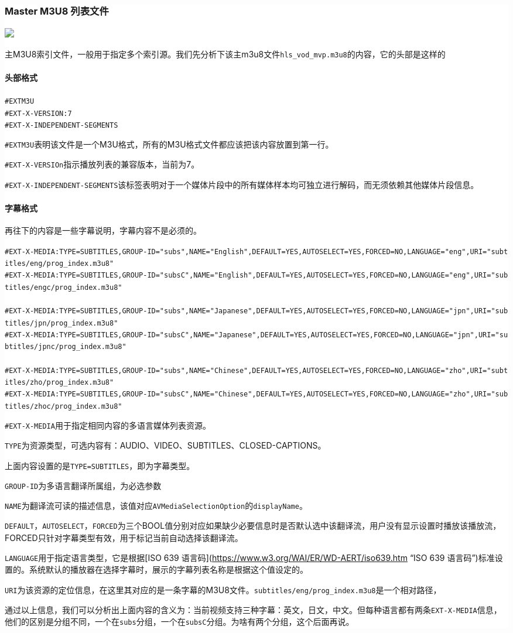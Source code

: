 ### Master M3U8 列表文件

![](https://gitee.com/zhangferry/Images/raw/master/gitee/20200919164450.png)

主M3U8索引文件，一般用于指定多个索引源。我们先分析下该主m3u8文件`hls_vod_mvp.m3u8`的内容，它的头部是这样的

#### 头部格式
```
#EXTM3U
#EXT-X-VERSION:7
#EXT-X-INDEPENDENT-SEGMENTS
```
`#EXTM3U`表明该文件是一个M3U格式，所有的M3U格式文件都应该把该内容放置到第一行。

`#EXT-X-VERSIOn`指示播放列表的兼容版本，当前为7。

`#EXT-X-INDEPENDENT-SEGMENTS`该标签表明对于一个媒体片段中的所有媒体样本均可独立进行解码，而无须依赖其他媒体片段信息。

#### 字幕格式
再往下的内容是一些字幕说明，字幕内容不是必须的。
```
#EXT-X-MEDIA:TYPE=SUBTITLES,GROUP-ID="subs",NAME="English",DEFAULT=YES,AUTOSELECT=YES,FORCED=NO,LANGUAGE="eng",URI="subtitles/eng/prog_index.m3u8"
#EXT-X-MEDIA:TYPE=SUBTITLES,GROUP-ID="subsC",NAME="English",DEFAULT=YES,AUTOSELECT=YES,FORCED=NO,LANGUAGE="eng",URI="subtitles/engc/prog_index.m3u8"

#EXT-X-MEDIA:TYPE=SUBTITLES,GROUP-ID="subs",NAME="Japanese",DEFAULT=YES,AUTOSELECT=YES,FORCED=NO,LANGUAGE="jpn",URI="subtitles/jpn/prog_index.m3u8"
#EXT-X-MEDIA:TYPE=SUBTITLES,GROUP-ID="subsC",NAME="Japanese",DEFAULT=YES,AUTOSELECT=YES,FORCED=NO,LANGUAGE="jpn",URI="subtitles/jpnc/prog_index.m3u8"

#EXT-X-MEDIA:TYPE=SUBTITLES,GROUP-ID="subs",NAME="Chinese",DEFAULT=YES,AUTOSELECT=YES,FORCED=NO,LANGUAGE="zho",URI="subtitles/zho/prog_index.m3u8"
#EXT-X-MEDIA:TYPE=SUBTITLES,GROUP-ID="subsC",NAME="Chinese",DEFAULT=YES,AUTOSELECT=YES,FORCED=NO,LANGUAGE="zho",URI="subtitles/zhoc/prog_index.m3u8"
```
`#EXT-X-MEDIA`用于指定相同内容的多语言媒体列表资源。

`TYPE`为资源类型，可选内容有：AUDIO、VIDEO、SUBTITLES、CLOSED-CAPTIONS。

上面内容设置的是`TYPE=SUBTITLES`，即为字幕类型。

`GROUP-ID`为多语言翻译所属组，为必选参数

`NAME`为翻译流可读的描述信息，该值对应`AVMediaSelectionOption`的`displayName`。

`DEFAULT`，`AUTOSELECT`，`FORCED`为三个BOOL值分别对应如果缺少必要信息时是否默认选中该翻译流，用户没有显示设置时播放该播放流，FORCED只针对字幕类型有效，用于标记当前自动选择该翻译流。

`LANGUAGE`用于指定语言类型，它是根据[ISO 639 语言码](https://www.w3.org/WAI/ER/WD-AERT/iso639.htm “ISO 639 语言码”)标准设置的。系统默认的播放器在选择字幕时，展示的字幕列表名称是根据这个值设定的。

`URI`为该资源的定位信息，在这里其对应的是一条字幕的M3U8文件。`subtitles/eng/prog_index.m3u8`是一个相对路径，

通过以上信息，我们可以分析出上面内容的含义为：当前视频支持三种字幕：英文，日文，中文。但每种语言都有两条`EXT-X-MEDIA`信息，他们的区别是分组不同，一个在`subs`分组，一个在`subsC`分组。为啥有两个分组，这个后面再说。
